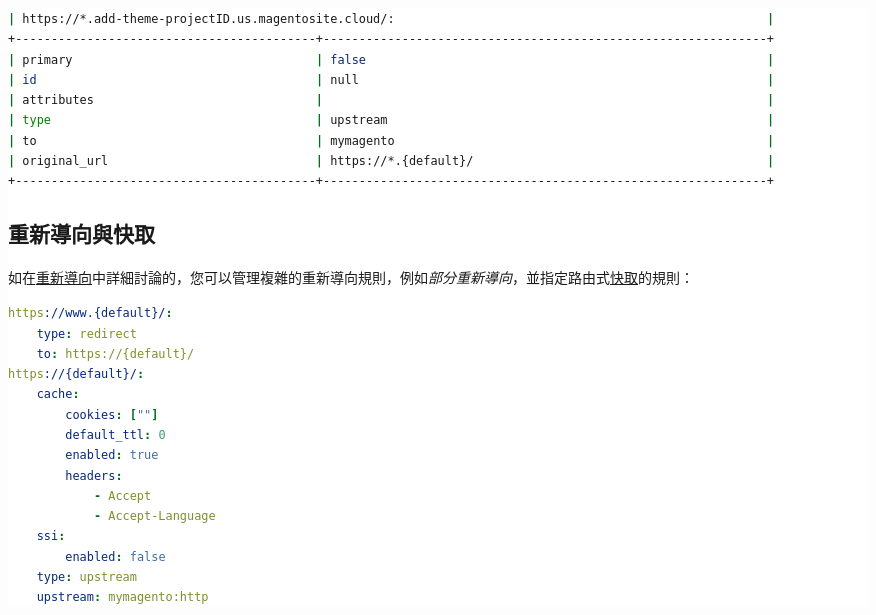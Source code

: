 ```bash
| https://*.add-theme-projectID.us.magentosite.cloud/:                                                    |
+------------------------------------------+--------------------------------------------------------------+
| primary                                  | false                                                        |
| id                                       | null                                                         |
| attributes                               |                                                              |
| type                                     | upstream                                                     |
| to                                       | mymagento                                                    |
| original_url                             | https://*.{default}/                                         |
+------------------------------------------+--------------------------------------------------------------+
```

## 重新導向與快取

如在[重新導向](redirects.md)中詳細討論的，您可以管理複雜的重新導向規則，例如&#x200B;_部分重新導向_，並指定路由式[快取](caching.md)的規則：

```yaml
https://www.{default}/:
    type: redirect
    to: https://{default}/
https://{default}/:
    cache:
        cookies: [""]
        default_ttl: 0
        enabled: true
        headers:
            - Accept
            - Accept-Language
    ssi:
        enabled: false
    type: upstream
    upstream: mymagento:http
```
